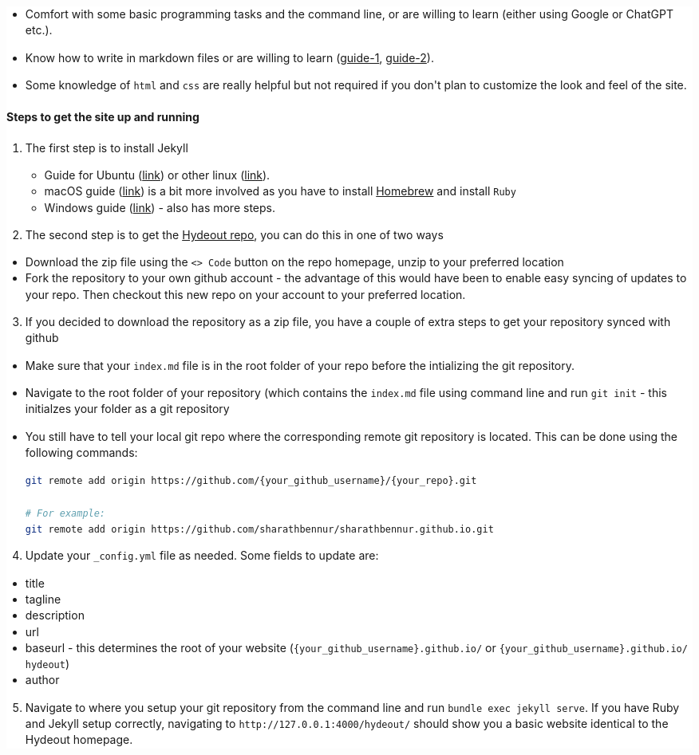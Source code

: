 * Comfort with some basic programming tasks and the command line, or are willing to learn (either using Google or ChatGPT etc.).

* Know how to write in markdown files or are willing to learn ([guide-1](https://github.com/adam-p/markdown-here/wiki/Markdown-Cheatsheet), [guide-2](https://www.markdownguide.org/cheat-sheet/)).

* Some knowledge of `html` and `css` are really helpful but not required if you don't plan to customize the look and feel of the site. 

#### Steps to get the site up and running

1. The first step is to install Jekyll
    * Guide for Ubuntu (<a href="https://jekyllrb.com/docs/installation/ubuntu/" target="_blank">link</a>) or other linux (<a href="https://jekyllrb.com/docs/installation/other-linux/" target="_blank">link</a>).
    * macOS guide (<a href="https://jekyllrb.com/docs/installation/macos/" target="_blank">link</a>) is a bit more involved as you have to install [Homebrew](https://brew.sh/) and install `Ruby`
    * Windows guide (<a href="https://jekyllrb.com/docs/installation/windows/" target="_blank">link</a>) - also has more steps.

2. The second step is to get the [Hydeout repo](https://github.com/fongandrew/hydeout), you can do this in one of two ways
  * Download the zip file using the `<> Code` button on the repo homepage, unzip to your preferred location
  * Fork the repository to your own github account - the advantage of this would have been to enable easy syncing of updates to your repo. Then checkout this new repo on your account to your preferred location.

3. If you decided to download the repository as a zip file, you have a couple of extra steps to get your repository synced with github
  * Make sure that your `index.md` file is in the root folder of your repo before the intializing the git repository.
  * Navigate to the root folder of your repository (which contains the `index.md` file using command line and run `git init` - this initialzes your folder as a git repository
  * You still have to tell your local git repo where the corresponding remote git repository is located. This can be done using the following commands:

    ```sh
    git remote add origin https://github.com/{your_github_username}/{your_repo}.git
    
    # For example:
    git remote add origin https://github.com/sharathbennur/sharathbennur.github.io.git
    ```
4. Update your `_config.yml` file as needed. Some fields to update are:
  * title
  * tagline
  * description
  * url
  * baseurl - this determines the root of your website (`{your_github_username}.github.io/` or `{your_github_username}.github.io/hydeout`)
  * author

5. Navigate to where you setup your git repository from the command line and run `bundle exec jekyll serve`. If you have Ruby and Jekyll setup correctly, navigating to `http://127.0.0.1:4000/hydeout/` should show you a basic website identical to the Hydeout homepage.

